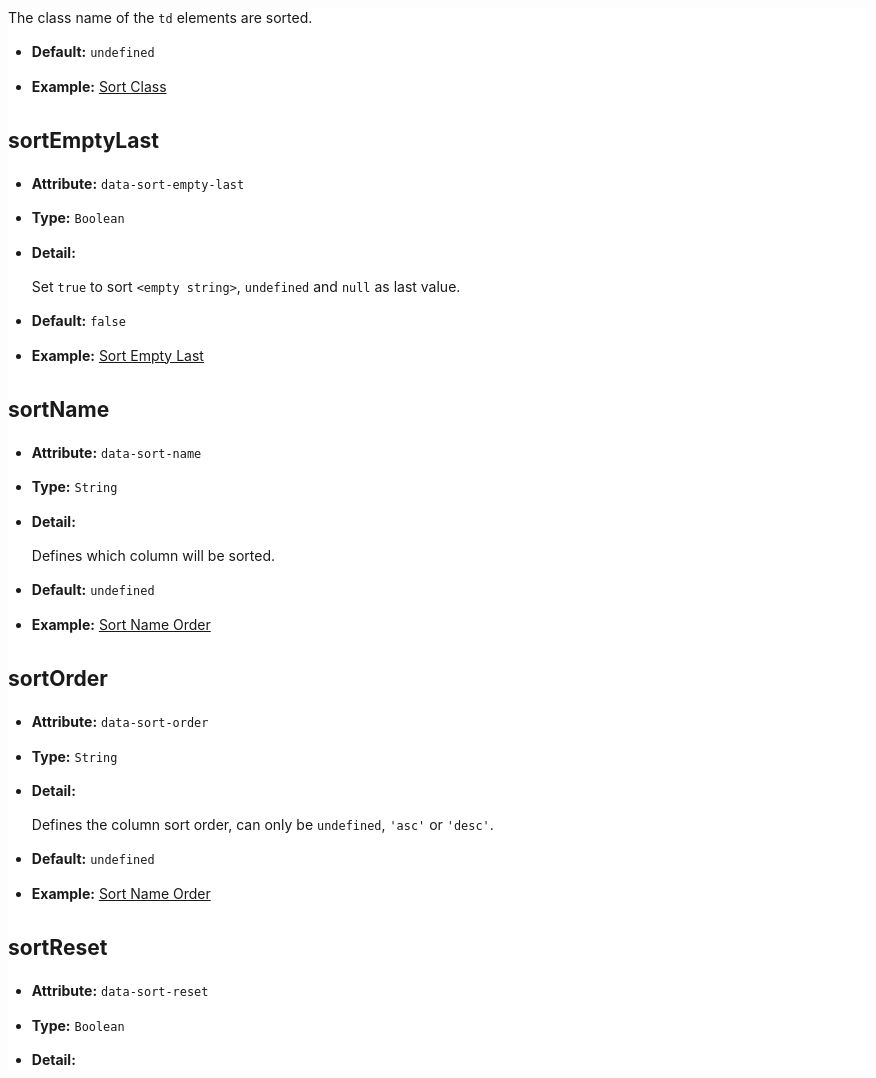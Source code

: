   The class name of the `td` elements are sorted.

- **Default:** `undefined`

- **Example:** [Sort Class](https://examples.bootstrap-table.com/#options/sort-class.html)

## sortEmptyLast

- **Attribute:** `data-sort-empty-last`

- **Type:** `Boolean`

- **Detail:**

  Set `true` to sort `<empty string>`, `undefined` and `null` as last value.

- **Default:** `false`

- **Example:** [Sort Empty Last](https://examples.bootstrap-table.com/#options/sort-empty-last.html)

## sortName

- **Attribute:** `data-sort-name`

- **Type:** `String`

- **Detail:**

  Defines which column will be sorted.

- **Default:** `undefined`

- **Example:** [Sort Name Order](https://examples.bootstrap-table.com/#options/sort-name-order.html)

## sortOrder

- **Attribute:** `data-sort-order`

- **Type:** `String`

- **Detail:**

  Defines the column sort order, can only be `undefined`, `'asc'` or `'desc'`.

- **Default:** `undefined`

- **Example:** [Sort Name Order](https://examples.bootstrap-table.com/#options/sort-name-order.html)

## sortReset

- **Attribute:** `data-sort-reset`

- **Type:** `Boolean`

- **Detail:**
